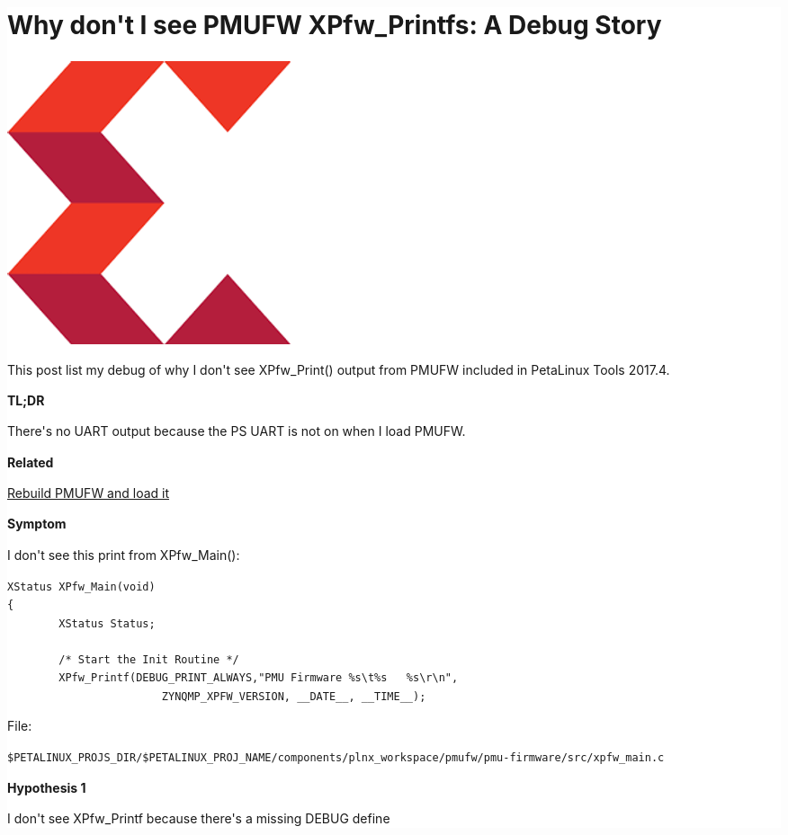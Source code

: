 # Why don't I see PMUFW XPfw_Printfs: A Debug Story

![xilinx_logo_1](xilinx_logo_1.png)

This post list my debug of why I don't see XPfw\_Print() output from PMUFW included in PetaLinux Tools 2017.4.

**TL;DR**

There's no UART output because the PS UART is not on when I load PMUFW.

**Related**

[Rebuild PMUFW and load it](http://www.zachpfeffer.com/single-post/Rebuild-PMUFW-and-load-it)

**Symptom**

I don't see this print from XPfw\_Main():

```
XStatus XPfw_Main(void)
{
        XStatus Status;

        /* Start the Init Routine */
        XPfw_Printf(DEBUG_PRINT_ALWAYS,"PMU Firmware %s\t%s   %s\r\n",
                        ZYNQMP_XPFW_VERSION, __DATE__, __TIME__);
```

File:

```
$PETALINUX_PROJS_DIR/$PETALINUX_PROJ_NAME/components/plnx_workspace/pmufw/pmu-firmware/src/xpfw_main.c
```

**Hypothesis 1**

I don't see XPfw\_Printf because there's a missing DEBUG define

